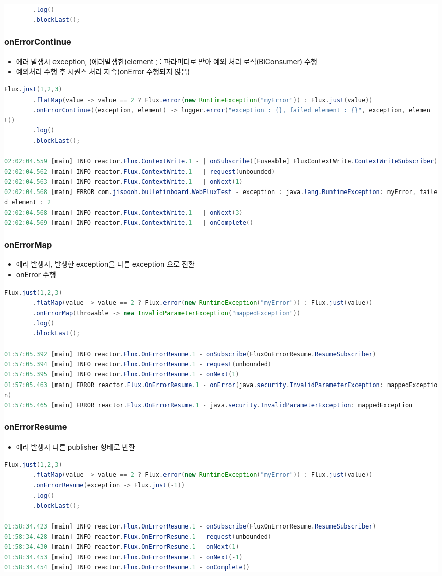 ```java
		.log()
		.blockLast();
```

### onErrorContinue
* 에러 발생시 exception, (에러발생한)element 를 파라미터로 받아 예외 처리 로직(BiConsumer) 수행
* 예외처리 수행 후 시퀀스 처리 지속(onError 수행되지 않음)
```java
Flux.just(1,2,3)
		.flatMap(value -> value == 2 ? Flux.error(new RuntimeException("myError")) : Flux.just(value))
		.onErrorContinue((exception, element) -> logger.error("exception : {}, failed element : {}", exception, element))
		.log()
		.blockLast();

02:02:04.559 [main] INFO reactor.Flux.ContextWrite.1 - | onSubscribe([Fuseable] FluxContextWrite.ContextWriteSubscriber)
02:02:04.562 [main] INFO reactor.Flux.ContextWrite.1 - | request(unbounded)
02:02:04.563 [main] INFO reactor.Flux.ContextWrite.1 - | onNext(1)
02:02:04.568 [main] ERROR com.jisoooh.bulletinboard.WebFluxTest - exception : java.lang.RuntimeException: myError, failed element : 2
02:02:04.568 [main] INFO reactor.Flux.ContextWrite.1 - | onNext(3)
02:02:04.569 [main] INFO reactor.Flux.ContextWrite.1 - | onComplete()
```

### onErrorMap
* 에러 발생시, 발생한 exception을 다른 exception 으로 전환
* onError 수행
```java
Flux.just(1,2,3)
		.flatMap(value -> value == 2 ? Flux.error(new RuntimeException("myError")) : Flux.just(value))
		.onErrorMap(throwable -> new InvalidParameterException("mappedException"))
		.log()
		.blockLast();

01:57:05.392 [main] INFO reactor.Flux.OnErrorResume.1 - onSubscribe(FluxOnErrorResume.ResumeSubscriber)
01:57:05.394 [main] INFO reactor.Flux.OnErrorResume.1 - request(unbounded)
01:57:05.395 [main] INFO reactor.Flux.OnErrorResume.1 - onNext(1)
01:57:05.463 [main] ERROR reactor.Flux.OnErrorResume.1 - onError(java.security.InvalidParameterException: mappedException)
01:57:05.465 [main] ERROR reactor.Flux.OnErrorResume.1 - java.security.InvalidParameterException: mappedException
``` 

### onErrorResume
* 에러 발생시 다른 publisher 형태로 반환
```java
Flux.just(1,2,3)
		.flatMap(value -> value == 2 ? Flux.error(new RuntimeException("myError")) : Flux.just(value))
		.onErrorResume(exception -> Flux.just(-1))
		.log()
		.blockLast();

01:58:34.423 [main] INFO reactor.Flux.OnErrorResume.1 - onSubscribe(FluxOnErrorResume.ResumeSubscriber)
01:58:34.428 [main] INFO reactor.Flux.OnErrorResume.1 - request(unbounded)
01:58:34.430 [main] INFO reactor.Flux.OnErrorResume.1 - onNext(1)
01:58:34.453 [main] INFO reactor.Flux.OnErrorResume.1 - onNext(-1)
01:58:34.454 [main] INFO reactor.Flux.OnErrorResume.1 - onComplete()
```